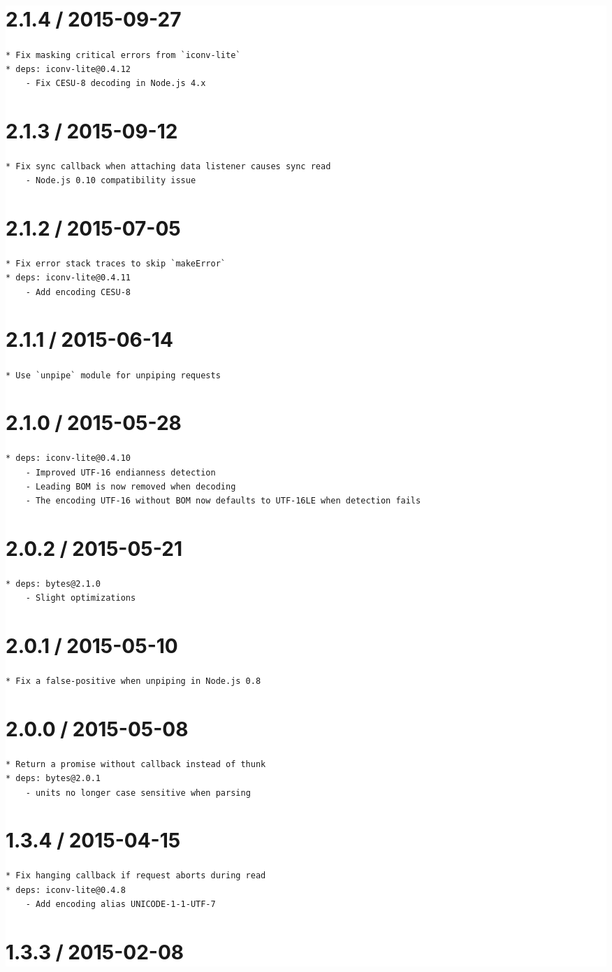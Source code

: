 2.1.4 / 2015-09-27
==================

    * Fix masking critical errors from `iconv-lite`
    * deps: iconv-lite@0.4.12
        - Fix CESU-8 decoding in Node.js 4.x

2.1.3 / 2015-09-12
==================

    * Fix sync callback when attaching data listener causes sync read
        - Node.js 0.10 compatibility issue

2.1.2 / 2015-07-05
==================

    * Fix error stack traces to skip `makeError`
    * deps: iconv-lite@0.4.11
        - Add encoding CESU-8

2.1.1 / 2015-06-14
==================

    * Use `unpipe` module for unpiping requests

2.1.0 / 2015-05-28
==================

    * deps: iconv-lite@0.4.10
        - Improved UTF-16 endianness detection
        - Leading BOM is now removed when decoding
        - The encoding UTF-16 without BOM now defaults to UTF-16LE when detection fails

2.0.2 / 2015-05-21
==================

    * deps: bytes@2.1.0
        - Slight optimizations

2.0.1 / 2015-05-10
==================

    * Fix a false-positive when unpiping in Node.js 0.8

2.0.0 / 2015-05-08
==================

    * Return a promise without callback instead of thunk
    * deps: bytes@2.0.1
        - units no longer case sensitive when parsing

1.3.4 / 2015-04-15
==================

    * Fix hanging callback if request aborts during read
    * deps: iconv-lite@0.4.8
        - Add encoding alias UNICODE-1-1-UTF-7

1.3.3 / 2015-02-08
==================
